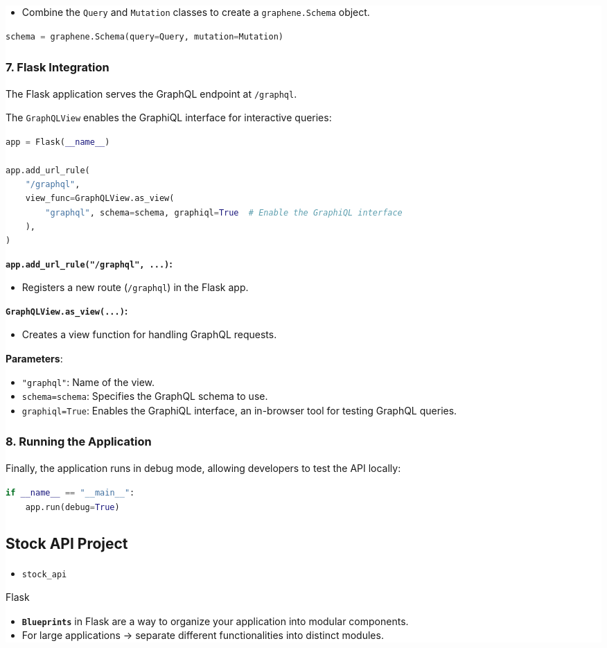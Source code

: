 - Combine the `Query` and `Mutation` classes to create a `graphene.Schema` object.

```python
schema = graphene.Schema(query=Query, mutation=Mutation)
```



### 7. Flask Integration

The Flask application serves the GraphQL endpoint at `/graphql`. 

The `GraphQLView` enables the GraphiQL interface for interactive queries:

```python
app = Flask(__name__)

app.add_url_rule(
    "/graphql",
    view_func=GraphQLView.as_view(
        "graphql", schema=schema, graphiql=True  # Enable the GraphiQL interface
    ),
)
```

**`app.add_url_rule("/graphql", ...)`:**

- Registers a new route (`/graphql`) in the Flask app.

**`GraphQLView.as_view(...)`:**

- Creates a view function for handling GraphQL requests.

**Parameters**:

- `"graphql"`: Name of the view.
- `schema=schema`: Specifies the GraphQL schema to use.
- `graphiql=True`: Enables the GraphiQL interface, an in-browser tool for testing GraphQL queries.



### 8. Running the Application

Finally, the application runs in debug mode, allowing developers to test the API locally:

```python
if __name__ == "__main__":
    app.run(debug=True)
```



## Stock API Project

- `stock_api`



Flask

- **`Blueprints`** in Flask are a way to organize your application into modular components.
- For large applications -> separate different functionalities into distinct modules.
